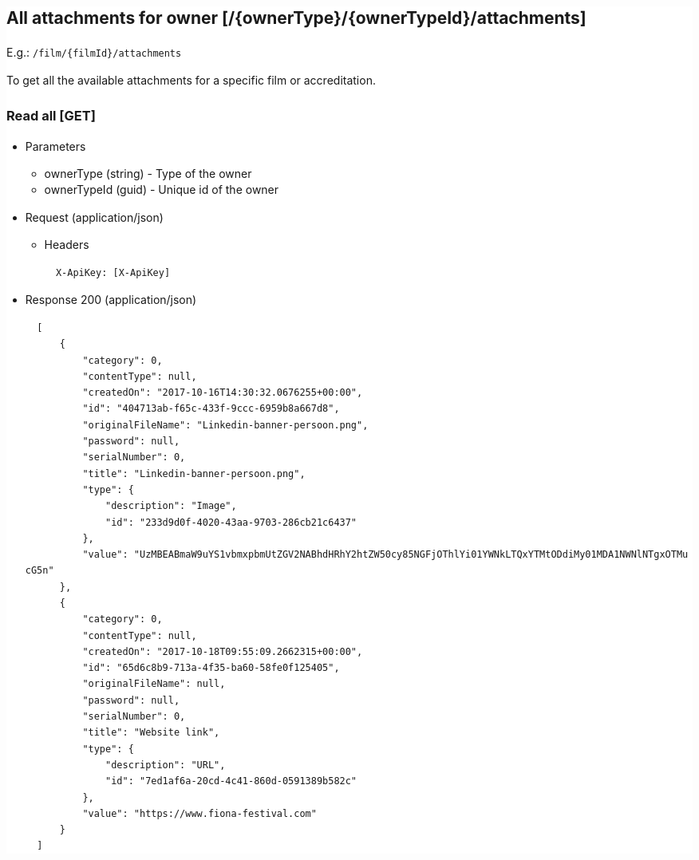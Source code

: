 ## All attachments for owner [/{ownerType}/{ownerTypeId}/attachments]

E.g.: `/film/{filmId}/attachments`

To get all the available attachments for a specific film or accreditation.

### Read all [GET]

+ Parameters
    + ownerType (string) - Type of the owner
    + ownerTypeId (guid) - Unique id of the owner

+ Request (application/json)

    + Headers

            X-ApiKey: [X-ApiKey]

+ Response 200 (application/json)

        [
            {
                "category": 0,
                "contentType": null,
                "createdOn": "2017-10-16T14:30:32.0676255+00:00",
                "id": "404713ab-f65c-433f-9ccc-6959b8a667d8",
                "originalFileName": "Linkedin-banner-persoon.png",
                "password": null,
                "serialNumber": 0,
                "title": "Linkedin-banner-persoon.png",
                "type": {
                    "description": "Image",
                    "id": "233d9d0f-4020-43aa-9703-286cb21c6437"
                },
                "value": "UzMBEABmaW9uYS1vbmxpbmUtZGV2NABhdHRhY2htZW50cy85NGFjOThlYi01YWNkLTQxYTMtODdiMy01MDA1NWNlNTgxOTMucG5n"
            },
            {
                "category": 0,
                "contentType": null,
                "createdOn": "2017-10-18T09:55:09.2662315+00:00",
                "id": "65d6c8b9-713a-4f35-ba60-58fe0f125405",
                "originalFileName": null,
                "password": null,
                "serialNumber": 0,
                "title": "Website link",
                "type": {
                    "description": "URL",
                    "id": "7ed1af6a-20cd-4c41-860d-0591389b582c"
                },
                "value": "https://www.fiona-festival.com"
            }
        ]

